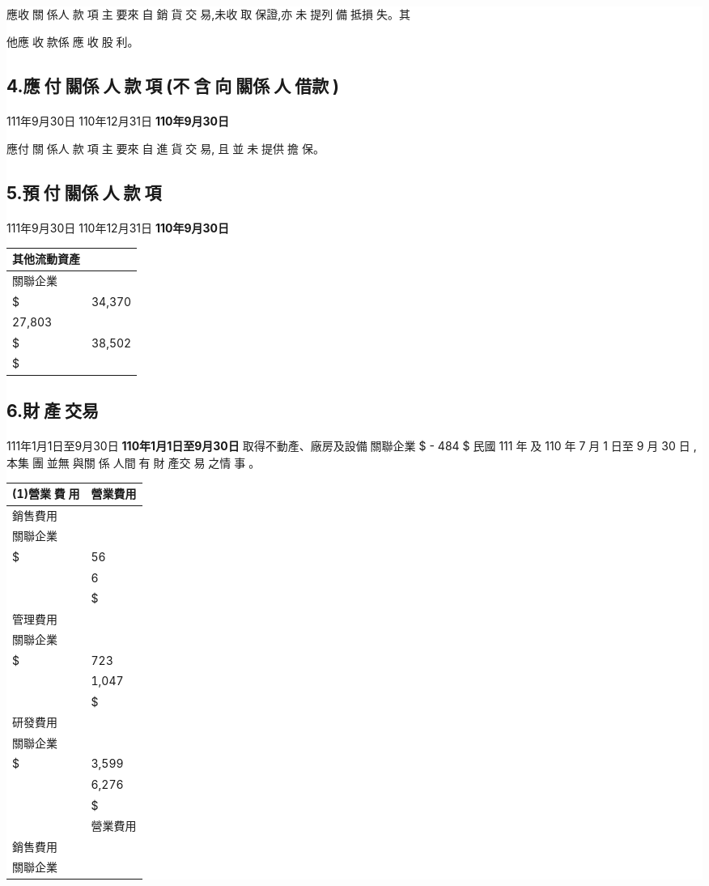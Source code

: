 
應收 關 係人 款 項 主 要來 自 銷 貨 交 易,未收 取 保證,亦 未 提列 備 抵損 失。其

他應 收 款係 應 收 股 利。 

## 4.應 付 關係 人 款 項 (不 含 向 關係 人 借款 )

111年9月30日 110年12月31日 **110年9月30日**

應付 關 係人 款 項 主 要來 自 進 貨 交 易, 且 並 未 提供 擔 保。 

## 5.預 付 關係 人 款 項

111年9月30日 110年12月31日 **110年9月30日**

| 其他流動資產   |        |
|----------------|--------|
| 關聯企業       |        |
| $              | 34,370 |
| 27,803         |        |
| $              | 38,502 |
| $              |        |

## 6.財 產 交易

111年1月1日至9月30日 **110年1月1日至9月30日**
取得不動產、廠房及設備 關聯企業 $ - 484 $ 
民國 111 年 及 110 年 7 月 1 日至 9 月 30 日 , 本集 團 並無 與關 係 人間 有 財 產交 易 之情 事 。 

| (1)營業 費 用   | 營業費用   |
|-----------------|------------|
| 銷售費用        |            |
| 關聯企業        |            |
| $               | 56         |
|                 | 6          |
|                 | $          |
| 管理費用        |            |
| 關聯企業        |            |
| $               | 723        |
|                 | 1,047      |
|                 | $          |
| 研發費用        |            |
| 關聯企業        |            |
| $               | 3,599      |
|                 | 6,276      |
|                 | $          |
|                 | 營業費用   |
| 銷售費用        |            |
| 關聯企業        |            |